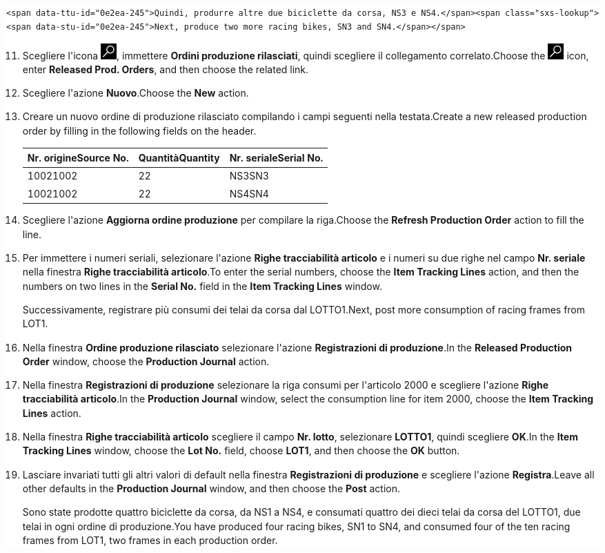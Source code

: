     <span data-ttu-id="0e2ea-245">Quindi, produrre altre due biciclette da corsa, NS3 e NS4.</span><span class="sxs-lookup"><span data-stu-id="0e2ea-245">Next, produce two more racing bikes, SN3 and SN4.</span></span>  

11. <span data-ttu-id="0e2ea-246">Scegliere l'icona ![Cerca pagina o report](media/ui-search/search_small.png "Cerca pagina o report"), immettere **Ordini produzione rilasciati**, quindi scegliere il collegamento correlato.</span><span class="sxs-lookup"><span data-stu-id="0e2ea-246">Choose the ![Search for Page or Report](media/ui-search/search_small.png "Search for Page or Report icon") icon, enter **Released Prod. Orders**, and then choose the related link.</span></span>  
12. <span data-ttu-id="0e2ea-247">Scegliere l'azione **Nuovo**.</span><span class="sxs-lookup"><span data-stu-id="0e2ea-247">Choose the **New** action.</span></span>  
13. <span data-ttu-id="0e2ea-248">Creare un nuovo ordine di produzione rilasciato compilando i campi seguenti nella testata.</span><span class="sxs-lookup"><span data-stu-id="0e2ea-248">Create a new released production order by filling in the following fields on the header.</span></span>  

    |<span data-ttu-id="0e2ea-249">Nr. origine</span><span class="sxs-lookup"><span data-stu-id="0e2ea-249">Source No.</span></span>|<span data-ttu-id="0e2ea-250">Quantità</span><span class="sxs-lookup"><span data-stu-id="0e2ea-250">Quantity</span></span>|<span data-ttu-id="0e2ea-251">Nr. seriale</span><span class="sxs-lookup"><span data-stu-id="0e2ea-251">Serial No.</span></span>|  
    |----------------|--------------|----------------|  
    |<span data-ttu-id="0e2ea-252">1002</span><span class="sxs-lookup"><span data-stu-id="0e2ea-252">1002</span></span>|<span data-ttu-id="0e2ea-253">2</span><span class="sxs-lookup"><span data-stu-id="0e2ea-253">2</span></span>|<span data-ttu-id="0e2ea-254">NS3</span><span class="sxs-lookup"><span data-stu-id="0e2ea-254">SN3</span></span>|  
    |<span data-ttu-id="0e2ea-255">1002</span><span class="sxs-lookup"><span data-stu-id="0e2ea-255">1002</span></span>|<span data-ttu-id="0e2ea-256">2</span><span class="sxs-lookup"><span data-stu-id="0e2ea-256">2</span></span>|<span data-ttu-id="0e2ea-257">NS4</span><span class="sxs-lookup"><span data-stu-id="0e2ea-257">SN4</span></span>|  

14. <span data-ttu-id="0e2ea-258">Scegliere l'azione **Aggiorna ordine produzione** per compilare la riga.</span><span class="sxs-lookup"><span data-stu-id="0e2ea-258">Choose the **Refresh Production Order** action to fill the line.</span></span>  
15. <span data-ttu-id="0e2ea-259">Per immettere i numeri seriali, selezionare l'azione **Righe tracciabilità articolo** e i numeri su due righe nel campo **Nr. seriale** nella finestra **Righe tracciabilità articolo**.</span><span class="sxs-lookup"><span data-stu-id="0e2ea-259">To enter the serial numbers, choose the **Item Tracking Lines** action, and then the numbers on two lines in the **Serial No.** field in the **Item Tracking Lines** window.</span></span>  

    <span data-ttu-id="0e2ea-260">Successivamente, registrare più consumi dei telai da corsa dal LOTTO1.</span><span class="sxs-lookup"><span data-stu-id="0e2ea-260">Next, post more consumption of racing frames from LOT1.</span></span>  
16. <span data-ttu-id="0e2ea-261">Nella finestra **Ordine produzione rilasciato** selezionare l'azione **Registrazioni di produzione**.</span><span class="sxs-lookup"><span data-stu-id="0e2ea-261">In the **Released Production Order** window, choose the **Production Journal** action.</span></span>  
17. <span data-ttu-id="0e2ea-262">Nella finestra **Registrazioni di produzione** selezionare la riga consumi per l'articolo 2000 e scegliere l'azione **Righe tracciabilità articolo**.</span><span class="sxs-lookup"><span data-stu-id="0e2ea-262">In the **Production Journal** window, select the consumption line for item 2000, choose the **Item Tracking Lines** action.</span></span>
18. <span data-ttu-id="0e2ea-263">Nella finestra **Righe tracciabilità articolo** scegliere il campo **Nr. lotto**, selezionare **LOTTO1**, quindi scegliere **OK**.</span><span class="sxs-lookup"><span data-stu-id="0e2ea-263">In the **Item Tracking Lines** window, choose the **Lot No.** field, choose **LOT1**, and then choose the **OK** button.</span></span>  
19. <span data-ttu-id="0e2ea-264">Lasciare invariati tutti gli altri valori di default nella finestra **Registrazioni di produzione** e scegliere l'azione **Registra**.</span><span class="sxs-lookup"><span data-stu-id="0e2ea-264">Leave all other defaults in the **Production Journal** window, and then choose the **Post** action.</span></span>  

    <span data-ttu-id="0e2ea-265">Sono state prodotte quattro biciclette da corsa, da NS1 a NS4, e consumati quattro dei dieci telai da corsa del LOTTO1, due telai in ogni ordine di produzione.</span><span class="sxs-lookup"><span data-stu-id="0e2ea-265">You have produced four racing bikes, SN1 to SN4, and consumed four of the ten racing frames from LOT1, two frames in each production order.</span></span>  
